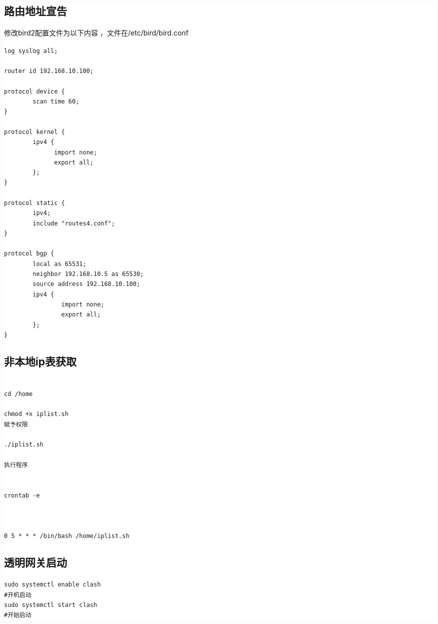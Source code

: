 ```
```

## 路由地址宣告
修改bird2配置文件为以下内容 ，文件在/etc/bird/bird.conf
```
log syslog all;

router id 192.168.10.100;

protocol device {
        scan time 60;
}

protocol kernel {
        ipv4 {
              import none;
              export all;
        };
}

protocol static {
        ipv4;
        include "routes4.conf";
}

protocol bgp {
        local as 65531;
        neighbor 192.168.10.5 as 65530;
        source address 192.168.10.100;
        ipv4 {
                import none;
                export all;
        };
}
```
## 非本地ip表获取
```

cd /home

chmod +x iplist.sh
赋予权限

./iplist.sh

执行程序


crontab -e



0 5 * * * /bin/bash /home/iplist.sh

```
## 透明网关启动
```
sudo systemctl enable clash
#开机启动
sudo systemctl start clash
#开始启动
```